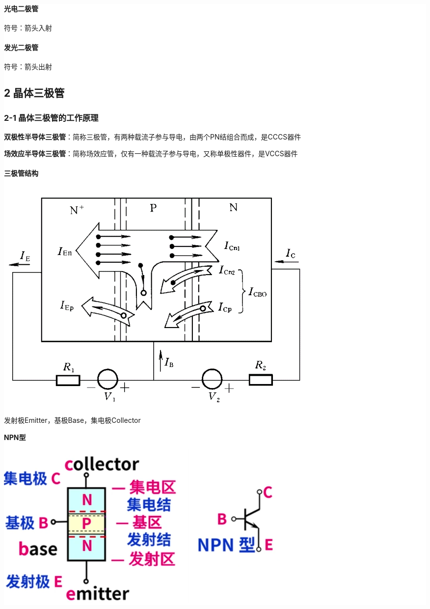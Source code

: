 #### 光电二极管

符号：箭头入射

#### 发光二极管

符号：箭头出射

## 2 晶体三极管

### 2-1 晶体三极管的工作原理

**双极性半导体三极管**：简称三极管，有两种载流子参与导电，由两个PN结组合而成，是CCCS器件

**场效应半导体三极管**：简称场效应管，仅有一种载流子参与导电，又称单极性器件，是VCCS器件

#### 三极管结构

![](./index/2/00.png)

发射极Emitter，基极Base，集电极Collector

**NPN型**

![](./index/2/01.png)

